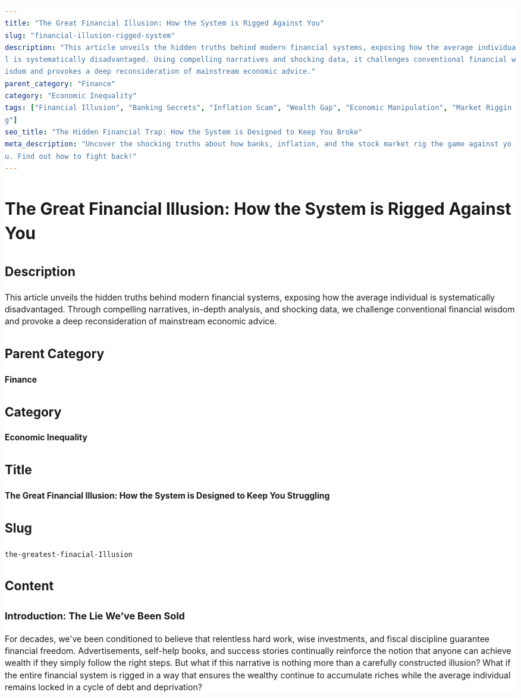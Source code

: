 ```yaml
---
title: "The Great Financial Illusion: How the System is Rigged Against You"
slug: "financial-illusion-rigged-system"
description: "This article unveils the hidden truths behind modern financial systems, exposing how the average individual is systematically disadvantaged. Using compelling narratives and shocking data, it challenges conventional financial wisdom and provokes a deep reconsideration of mainstream economic advice."
parent_category: "Finance"
category: "Economic Inequality"
tags: ["Financial Illusion", "Banking Secrets", "Inflation Scam", "Wealth Gap", "Economic Manipulation", "Market Rigging"]
seo_title: "The Hidden Financial Trap: How the System is Designed to Keep You Broke"
meta_description: "Uncover the shocking truths about how banks, inflation, and the stock market rig the game against you. Find out how to fight back!"
---
```


# The Great Financial Illusion: How the System is Rigged Against You

## Description
This article unveils the hidden truths behind modern financial systems, exposing how the average individual is systematically disadvantaged. Through compelling narratives, in-depth analysis, and shocking data, we challenge conventional financial wisdom and provoke a deep reconsideration of mainstream economic advice.

## Parent Category
**Finance**

## Category
**Economic Inequality**

## Title
**The Great Financial Illusion: How the System is Designed to Keep You Struggling**

## Slug
`the-greatest-finacial-Illusion`

## Content

### Introduction: The Lie We’ve Been Sold
For decades, we've been conditioned to believe that relentless hard work, wise investments, and fiscal discipline guarantee financial freedom. Advertisements, self-help books, and success stories continually reinforce the notion that anyone can achieve wealth if they simply follow the right steps. But what if this narrative is nothing more than a carefully constructed illusion? What if the entire financial system is rigged in a way that ensures the wealthy continue to accumulate riches while the average individual remains locked in a cycle of debt and deprivation?
